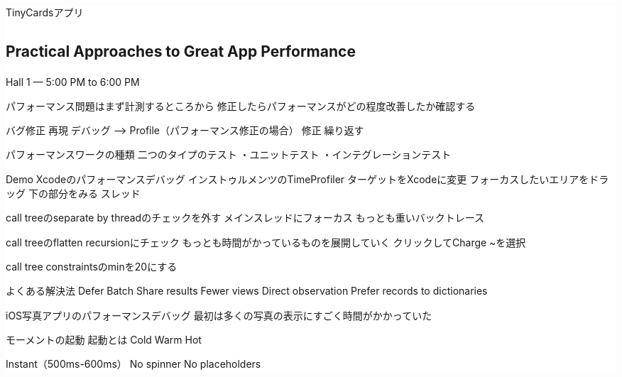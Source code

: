 TinyCardsアプリ

## Practical Approaches to Great App Performance
Hall 1 — 5:00 PM to 6:00 PM

パフォーマンス問題はまず計測するところから
修正したらパフォーマンスがどの程度改善したか確認する

バグ修正
再現
デバッグ --> Profile（パフォーマンス修正の場合）
修正
繰り返す

パフォーマンスワークの種類
二つのタイプのテスト
・ユニットテスト
・インテグレーションテスト

Demo
Xcodeのパフォーマンスデバッグ
インストゥルメンツのTimeProfiler
ターゲットをXcodeに変更
フォーカスしたいエリアをドラッグ
下の部分をみる
スレッド

call treeのseparate by threadのチェックを外す
メインスレッドにフォーカス
もっとも重いバックトレース

call treeのflatten recursionにチェック
もっとも時間がかっているものを展開していく
クリックしてCharge ~を選択

call tree constraintsのminを20にする

よくある解決法
Defer
Batch
Share results
Fewer views
Direct observation
Prefer records to dictionaries

iOS写真アプリのパフォーマンスデバッグ
最初は多くの写真の表示にすごく時間がかかっていた

モーメントの起動
起動とは
Cold
Warm
Hot

Instant（500ms-600ms）
No spinner
No placeholders
